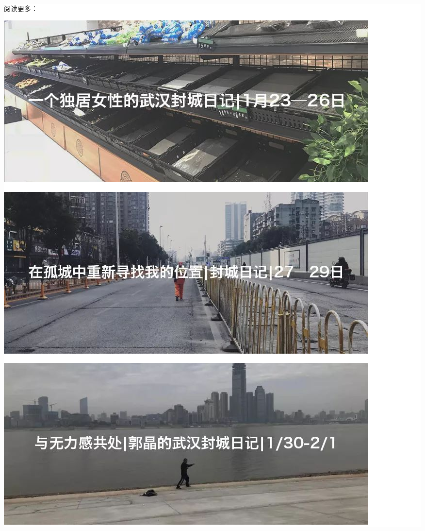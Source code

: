 阅读更多：

[![](/images/post/7e886942026ff92d48dfab9a9f6963bb.jpg)](http://mp.weixin.qq.com/s?__biz=MzU5ODY5ODA1MA==&mid=2247484271&idx=1&sn=42251d6f833f169877ec88ad9f07b4ca&chksm=fe417242c936fb549b7d263479006c8c1d4a86388facd769a0f42d0e3501f307bdd6c85fb6b9&scene=21#wechat_redirect)

[![](/images/post/57e5d5432c38600ec8f2b1b13941a7e8.jpg)](http://mp.weixin.qq.com/s?__biz=MzU5ODY5ODA1MA==&mid=2247484276&idx=1&sn=729d864c06b5d2a5cfc5dcc26cd81d81&chksm=fe417259c936fb4faf97a4ac961a008794c6ff665ca0ef174660bfb7267c9a2cb9a5b2d5f5cd&scene=21#wechat_redirect)

[![](/images/post/5f99736be0241639d093ea5c26f300b4.jpg)](http://mp.weixin.qq.com/s?__biz=MzU5ODY5ODA1MA==&mid=2247484303&idx=1&sn=cc7b22fb71f9710575550c9e9db6b18a&chksm=fe4172a2c936fbb4d99937847e048e10fd0db03a7f3082ab0ee79ae014698f5b604d4e1294e4&scene=21#wechat_redirect)
